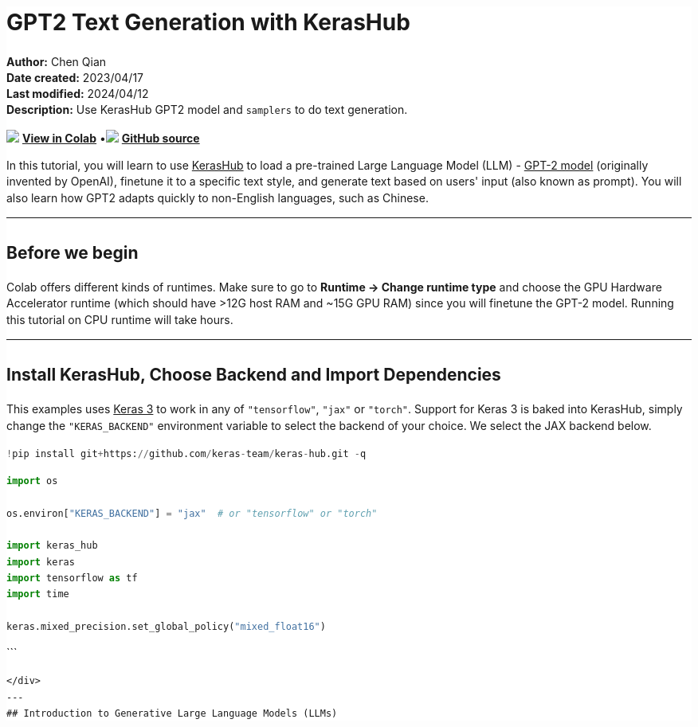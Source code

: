 # GPT2 Text Generation with KerasHub

**Author:** Chen Qian<br>
**Date created:** 2023/04/17<br>
**Last modified:** 2024/04/12<br>
**Description:** Use KerasHub GPT2 model and `samplers` to do text generation.


<img class="k-inline-icon" src="https://colab.research.google.com/img/colab_favicon.ico"/> [**View in Colab**](https://colab.research.google.com/github/keras-team/keras-io/blob/master/examples/generative/ipynb/gpt2_text_generation_with_kerashub.ipynb)  <span class="k-dot">•</span><img class="k-inline-icon" src="https://github.com/favicon.ico"/> [**GitHub source**](https://github.com/keras-team/keras-io/blob/master/examples/generative/gpt2_text_generation_with_kerashub.py)



In this tutorial, you will learn to use [KerasHub](https://keras.io/keras_hub/) to load a
pre-trained Large Language Model (LLM) - [GPT-2 model](https://openai.com/research/better-language-models)
(originally invented by OpenAI), finetune it to a specific text style, and
generate text based on users' input (also known as prompt). You will also learn
how GPT2 adapts quickly to non-English languages, such as Chinese.

---
##  Before we begin

Colab offers different kinds of runtimes. Make sure to go to **Runtime ->
Change runtime type** and choose the GPU Hardware Accelerator runtime
(which should have >12G host RAM and ~15G GPU RAM) since you will finetune the
GPT-2 model. Running this tutorial on CPU runtime will take hours.

---
## Install KerasHub, Choose Backend and Import Dependencies

This examples uses [Keras 3](https://keras.io/keras_3/) to work in any of
`"tensorflow"`, `"jax"` or `"torch"`. Support for Keras 3 is baked into
KerasHub, simply change the `"KERAS_BACKEND"` environment variable to select
the backend of your choice. We select the JAX backend below.


```python
!pip install git+https://github.com/keras-team/keras-hub.git -q
```

```python
import os

os.environ["KERAS_BACKEND"] = "jax"  # or "tensorflow" or "torch"

import keras_hub
import keras
import tensorflow as tf
import time

keras.mixed_precision.set_global_policy("mixed_float16")
```
<div class="k-default-codeblock">
```

```
</div>
---
## Introduction to Generative Large Language Models (LLMs)
